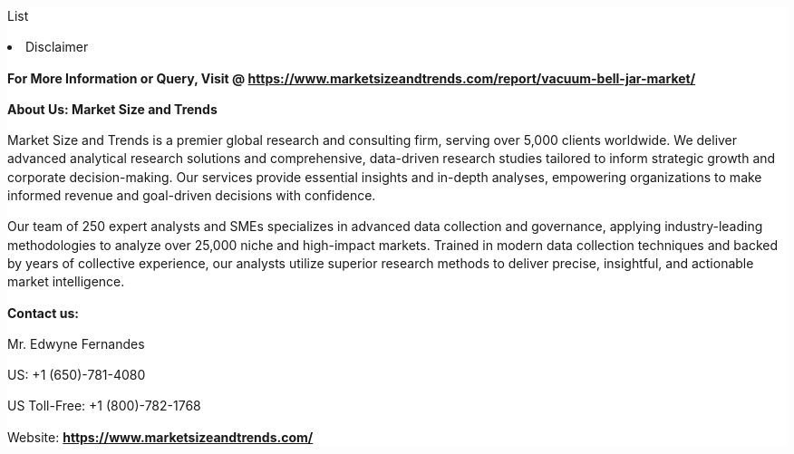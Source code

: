 List</li><li>Disclaimer</li></ul></p><p><strong>For More Information or Query, Visit @ <a href="https://www.marketsizeandtrends.com/report/vacuum-bell-jar-market/">https://www.marketsizeandtrends.com/report/vacuum-bell-jar-market/</a></strong></p><p><strong>About Us: Market Size and Trends</strong></p><p>Market Size and Trends is a premier global research and consulting firm, serving over 5,000 clients worldwide. We deliver advanced analytical research solutions and comprehensive, data-driven research studies tailored to inform strategic growth and corporate decision-making. Our services provide essential insights and in-depth analyses, empowering organizations to make informed revenue and goal-driven decisions with confidence.</p><p>Our team of 250 expert analysts and SMEs specializes in advanced data collection and governance, applying industry-leading methodologies to analyze over 25,000 niche and high-impact markets. Trained in modern data collection techniques and backed by years of collective experience, our analysts utilize superior research methods to deliver precise, insightful, and actionable market intelligence.</p><p><strong>Contact us:</strong></p><p>Mr. Edwyne Fernandes</p><p>US: +1 (650)-781-4080</p><p>US Toll-Free: +1 (800)-782-1768</p><p>Website: <strong><a href="https://www.marketsizeandtrends.com/">https://www.marketsizeandtrends.com/</a></strong></p>
